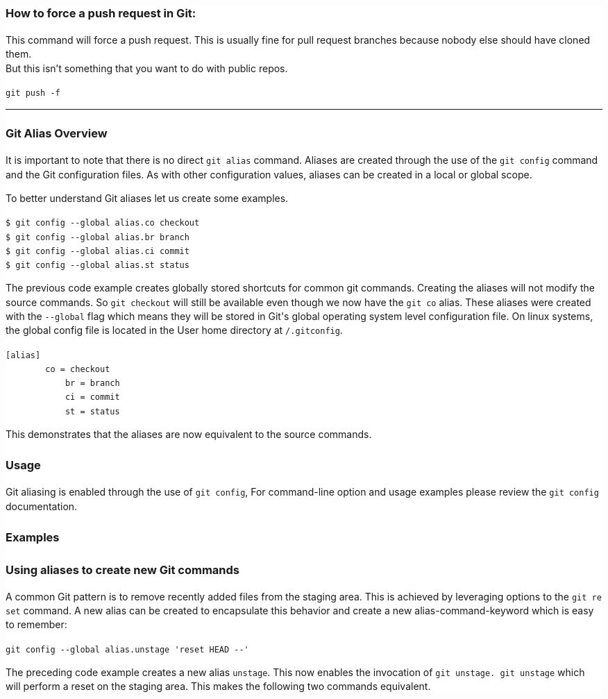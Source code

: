 ### How to force a push request in Git:

This command will force a push request. This is usually fine for pull request branches because nobody else should have cloned them.  
But this isn’t something that you want to do with public repos.

    git push -f

------------------------------------------------------------------------

### Git Alias Overview

It is important to note that there is no direct `git alias` command. Aliases are created through the use of the `git config` command and the Git configuration files. As with other configuration values, aliases can be created in a local or global scope.

To better understand Git aliases let us create some examples.

    $ git config --global alias.co checkout
    $ git config --global alias.br branch
    $ git config --global alias.ci commit
    $ git config --global alias.st status

The previous code example creates globally stored shortcuts for common git commands. Creating the aliases will not modify the source commands. So `git checkout` will still be available even though we now have the `git co` alias. These aliases were created with the `--global` flag which means they will be stored in Git's global operating system level configuration file. On linux systems, the global config file is located in the User home directory at `/.gitconfig`.

    [alias]
            co = checkout
                br = branch
                ci = commit
                st = status

This demonstrates that the aliases are now equivalent to the source commands.

### Usage

Git aliasing is enabled through the use of `git config`, For command-line option and usage examples please review the `git config `documentation.

### Examples

### Using aliases to create new Git commands

A common Git pattern is to remove recently added files from the staging area. This is achieved by leveraging options to the `git reset` command. A new alias can be created to encapsulate this behavior and create a new alias-command-keyword which is easy to remember:

    git config --global alias.unstage 'reset HEAD --'

The preceding code example creates a new alias `unstage`. This now enables the invocation of `git unstage. git unstage` which will perform a reset on the staging area. This makes the following two commands equivalent.
